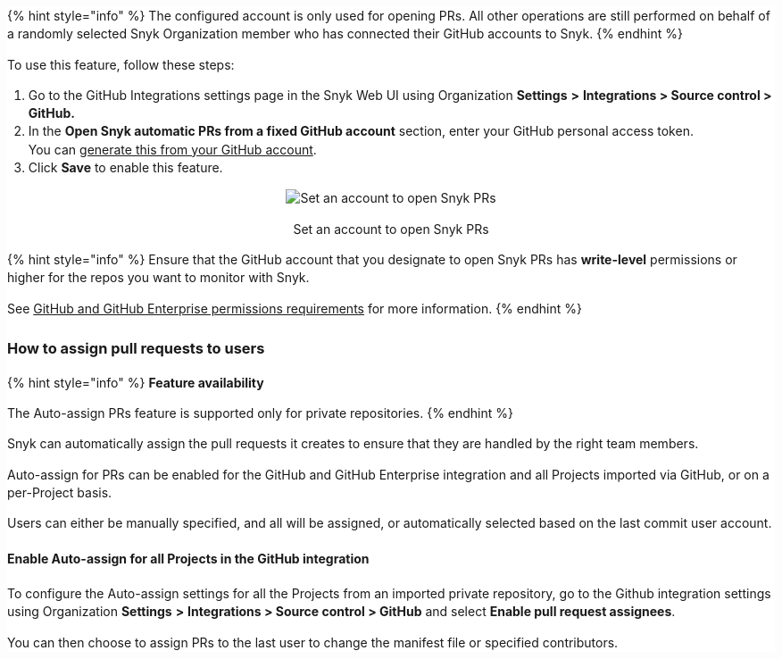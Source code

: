 {% hint style="info" %}
The configured account is only used for opening PRs. All other operations are still performed on behalf of a randomly selected Snyk Organization member who has connected their GitHub accounts to Snyk.
{% endhint %}

To use this feature, follow these steps:

1. Go to the GitHub Integrations settings page in the Snyk Web UI using Organization **Settings** **>** **Integrations > Source control > GitHub.**
2. In the **Open Snyk automatic PRs from a fixed GitHub account** section, enter your GitHub personal access token.\
   You can [generate this from your GitHub account](https://docs.github.com/en/authentication/keeping-your-account-and-data-secure/creating-a-personal-access-token).
3. Click **Save** to enable this feature.

<div align="center">

<figure><img src="../../.gitbook/assets/image (5) (1) (3).png" alt="Set an account to open Snyk PRs" width="563"><figcaption><p>Set an account to open Snyk PRs</p></figcaption></figure>

</div>

{% hint style="info" %}
Ensure that the GitHub account that you designate to open Snyk PRs has **write-level** permissions or higher for the repos you want to monitor with Snyk.

See [GitHub and GitHub Enterprise permissions requirements](./#github-and-github-enterprise-permissions-requirements) for more information.
{% endhint %}

### **How to assign pull requests to users** <a href="#pr-assignment" id="pr-assignment"></a>

{% hint style="info" %}
**Feature availability**

The Auto-assign PRs feature is supported only for private repositories.
{% endhint %}

Snyk can automatically assign the pull requests it creates to ensure that they are handled by the right team members.

Auto-assign for PRs can be enabled for the GitHub and GitHub Enterprise integration and all Projects imported via GitHub, or on a per-Project basis.

Users can either be manually specified, and all will be assigned, or automatically selected based on the last commit user account.

#### **Enable Auto-assign for all Projects in the GitHub integration**

To configure the Auto-assign settings for all the Projects from an imported private repository, go to the Github integration settings using Organization **Settings** **>** **Integrations > Source control > GitHub** and select **Enable pull request assignees**.&#x20;

You can then choose to assign PRs to the last user to change the manifest file or specified contributors.
